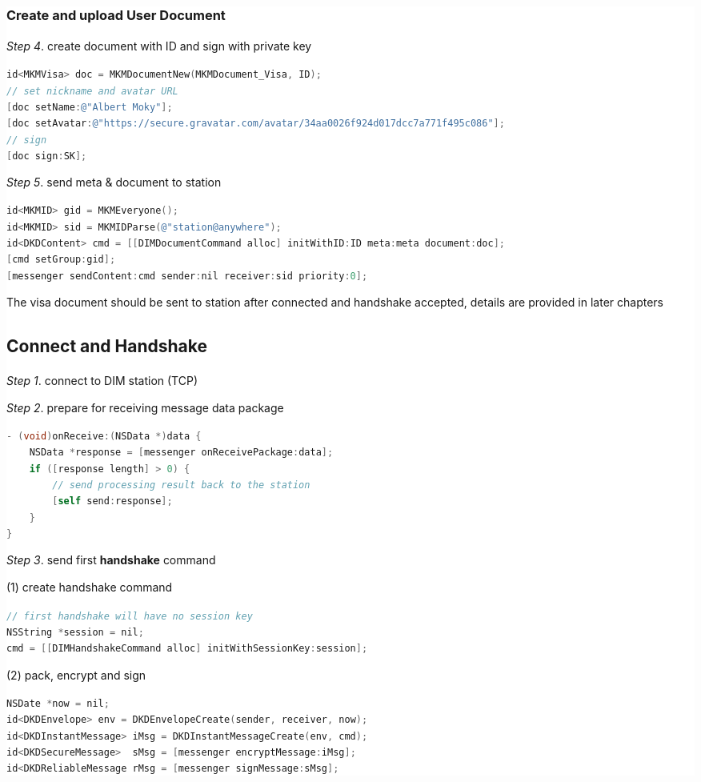 ### Create and upload User Document

_Step 4_. create document with ID and sign with private key

```objective-c
id<MKMVisa> doc = MKMDocumentNew(MKMDocument_Visa, ID);
// set nickname and avatar URL
[doc setName:@"Albert Moky"];
[doc setAvatar:@"https://secure.gravatar.com/avatar/34aa0026f924d017dcc7a771f495c086"];
// sign
[doc sign:SK];
```

_Step 5_. send meta & document to station

```objective-c
id<MKMID> gid = MKMEveryone();
id<MKMID> sid = MKMIDParse(@"station@anywhere");
id<DKDContent> cmd = [[DIMDocumentCommand alloc] initWithID:ID meta:meta document:doc];
[cmd setGroup:gid];
[messenger sendContent:cmd sender:nil receiver:sid priority:0];
```

The visa document should be sent to station after connected
and handshake accepted, details are provided in later chapters

## Connect and Handshake

_Step 1_. connect to DIM station (TCP)

_Step 2_. prepare for receiving message data package

```objective-c
- (void)onReceive:(NSData *)data {
    NSData *response = [messenger onReceivePackage:data];
    if ([response length] > 0) {
        // send processing result back to the station
        [self send:response];
    }
}
```

_Step 3_. send first **handshake** command

(1) create handshake command

```objective-c
// first handshake will have no session key
NSString *session = nil;
cmd = [[DIMHandshakeCommand alloc] initWithSessionKey:session];
```

(2) pack, encrypt and sign

```objective-c
NSDate *now = nil;
id<DKDEnvelope> env = DKDEnvelopeCreate(sender, receiver, now);
id<DKDInstantMessage> iMsg = DKDInstantMessageCreate(env, cmd);
id<DKDSecureMessage>  sMsg = [messenger encryptMessage:iMsg];
id<DKDReliableMessage rMsg = [messenger signMessage:sMsg];
```
